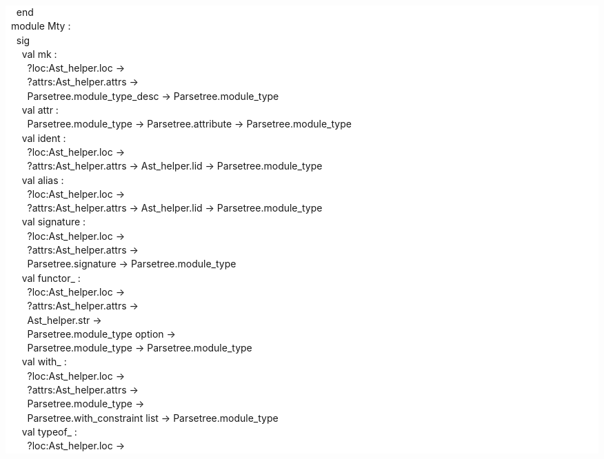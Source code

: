 &nbsp;&nbsp;&nbsp;&nbsp;<span class="keyword">end</span><br>
&nbsp;&nbsp;<span class="keyword">module</span>&nbsp;<span class="constructor">Mty</span>&nbsp;:<br>
&nbsp;&nbsp;&nbsp;&nbsp;<span class="keyword">sig</span><br>
&nbsp;&nbsp;&nbsp;&nbsp;&nbsp;&nbsp;<span class="keyword">val</span>&nbsp;mk&nbsp;:<br>
&nbsp;&nbsp;&nbsp;&nbsp;&nbsp;&nbsp;&nbsp;&nbsp;?loc:<span class="constructor">Ast_helper</span>.loc&nbsp;<span class="keywordsign">-&gt;</span><br>
&nbsp;&nbsp;&nbsp;&nbsp;&nbsp;&nbsp;&nbsp;&nbsp;?attrs:<span class="constructor">Ast_helper</span>.attrs&nbsp;<span class="keywordsign">-&gt;</span><br>
&nbsp;&nbsp;&nbsp;&nbsp;&nbsp;&nbsp;&nbsp;&nbsp;<span class="constructor">Parsetree</span>.module_type_desc&nbsp;<span class="keywordsign">-&gt;</span>&nbsp;<span class="constructor">Parsetree</span>.module_type<br>
&nbsp;&nbsp;&nbsp;&nbsp;&nbsp;&nbsp;<span class="keyword">val</span>&nbsp;attr&nbsp;:<br>
&nbsp;&nbsp;&nbsp;&nbsp;&nbsp;&nbsp;&nbsp;&nbsp;<span class="constructor">Parsetree</span>.module_type&nbsp;<span class="keywordsign">-&gt;</span>&nbsp;<span class="constructor">Parsetree</span>.attribute&nbsp;<span class="keywordsign">-&gt;</span>&nbsp;<span class="constructor">Parsetree</span>.module_type<br>
&nbsp;&nbsp;&nbsp;&nbsp;&nbsp;&nbsp;<span class="keyword">val</span>&nbsp;ident&nbsp;:<br>
&nbsp;&nbsp;&nbsp;&nbsp;&nbsp;&nbsp;&nbsp;&nbsp;?loc:<span class="constructor">Ast_helper</span>.loc&nbsp;<span class="keywordsign">-&gt;</span><br>
&nbsp;&nbsp;&nbsp;&nbsp;&nbsp;&nbsp;&nbsp;&nbsp;?attrs:<span class="constructor">Ast_helper</span>.attrs&nbsp;<span class="keywordsign">-&gt;</span>&nbsp;<span class="constructor">Ast_helper</span>.lid&nbsp;<span class="keywordsign">-&gt;</span>&nbsp;<span class="constructor">Parsetree</span>.module_type<br>
&nbsp;&nbsp;&nbsp;&nbsp;&nbsp;&nbsp;<span class="keyword">val</span>&nbsp;alias&nbsp;:<br>
&nbsp;&nbsp;&nbsp;&nbsp;&nbsp;&nbsp;&nbsp;&nbsp;?loc:<span class="constructor">Ast_helper</span>.loc&nbsp;<span class="keywordsign">-&gt;</span><br>
&nbsp;&nbsp;&nbsp;&nbsp;&nbsp;&nbsp;&nbsp;&nbsp;?attrs:<span class="constructor">Ast_helper</span>.attrs&nbsp;<span class="keywordsign">-&gt;</span>&nbsp;<span class="constructor">Ast_helper</span>.lid&nbsp;<span class="keywordsign">-&gt;</span>&nbsp;<span class="constructor">Parsetree</span>.module_type<br>
&nbsp;&nbsp;&nbsp;&nbsp;&nbsp;&nbsp;<span class="keyword">val</span>&nbsp;signature&nbsp;:<br>
&nbsp;&nbsp;&nbsp;&nbsp;&nbsp;&nbsp;&nbsp;&nbsp;?loc:<span class="constructor">Ast_helper</span>.loc&nbsp;<span class="keywordsign">-&gt;</span><br>
&nbsp;&nbsp;&nbsp;&nbsp;&nbsp;&nbsp;&nbsp;&nbsp;?attrs:<span class="constructor">Ast_helper</span>.attrs&nbsp;<span class="keywordsign">-&gt;</span><br>
&nbsp;&nbsp;&nbsp;&nbsp;&nbsp;&nbsp;&nbsp;&nbsp;<span class="constructor">Parsetree</span>.signature&nbsp;<span class="keywordsign">-&gt;</span>&nbsp;<span class="constructor">Parsetree</span>.module_type<br>
&nbsp;&nbsp;&nbsp;&nbsp;&nbsp;&nbsp;<span class="keyword">val</span>&nbsp;functor_&nbsp;:<br>
&nbsp;&nbsp;&nbsp;&nbsp;&nbsp;&nbsp;&nbsp;&nbsp;?loc:<span class="constructor">Ast_helper</span>.loc&nbsp;<span class="keywordsign">-&gt;</span><br>
&nbsp;&nbsp;&nbsp;&nbsp;&nbsp;&nbsp;&nbsp;&nbsp;?attrs:<span class="constructor">Ast_helper</span>.attrs&nbsp;<span class="keywordsign">-&gt;</span><br>
&nbsp;&nbsp;&nbsp;&nbsp;&nbsp;&nbsp;&nbsp;&nbsp;<span class="constructor">Ast_helper</span>.str&nbsp;<span class="keywordsign">-&gt;</span><br>
&nbsp;&nbsp;&nbsp;&nbsp;&nbsp;&nbsp;&nbsp;&nbsp;<span class="constructor">Parsetree</span>.module_type&nbsp;option&nbsp;<span class="keywordsign">-&gt;</span><br>
&nbsp;&nbsp;&nbsp;&nbsp;&nbsp;&nbsp;&nbsp;&nbsp;<span class="constructor">Parsetree</span>.module_type&nbsp;<span class="keywordsign">-&gt;</span>&nbsp;<span class="constructor">Parsetree</span>.module_type<br>
&nbsp;&nbsp;&nbsp;&nbsp;&nbsp;&nbsp;<span class="keyword">val</span>&nbsp;with_&nbsp;:<br>
&nbsp;&nbsp;&nbsp;&nbsp;&nbsp;&nbsp;&nbsp;&nbsp;?loc:<span class="constructor">Ast_helper</span>.loc&nbsp;<span class="keywordsign">-&gt;</span><br>
&nbsp;&nbsp;&nbsp;&nbsp;&nbsp;&nbsp;&nbsp;&nbsp;?attrs:<span class="constructor">Ast_helper</span>.attrs&nbsp;<span class="keywordsign">-&gt;</span><br>
&nbsp;&nbsp;&nbsp;&nbsp;&nbsp;&nbsp;&nbsp;&nbsp;<span class="constructor">Parsetree</span>.module_type&nbsp;<span class="keywordsign">-&gt;</span><br>
&nbsp;&nbsp;&nbsp;&nbsp;&nbsp;&nbsp;&nbsp;&nbsp;<span class="constructor">Parsetree</span>.with_constraint&nbsp;list&nbsp;<span class="keywordsign">-&gt;</span>&nbsp;<span class="constructor">Parsetree</span>.module_type<br>
&nbsp;&nbsp;&nbsp;&nbsp;&nbsp;&nbsp;<span class="keyword">val</span>&nbsp;typeof_&nbsp;:<br>
&nbsp;&nbsp;&nbsp;&nbsp;&nbsp;&nbsp;&nbsp;&nbsp;?loc:<span class="constructor">Ast_helper</span>.loc&nbsp;<span class="keywordsign">-&gt;</span><br>